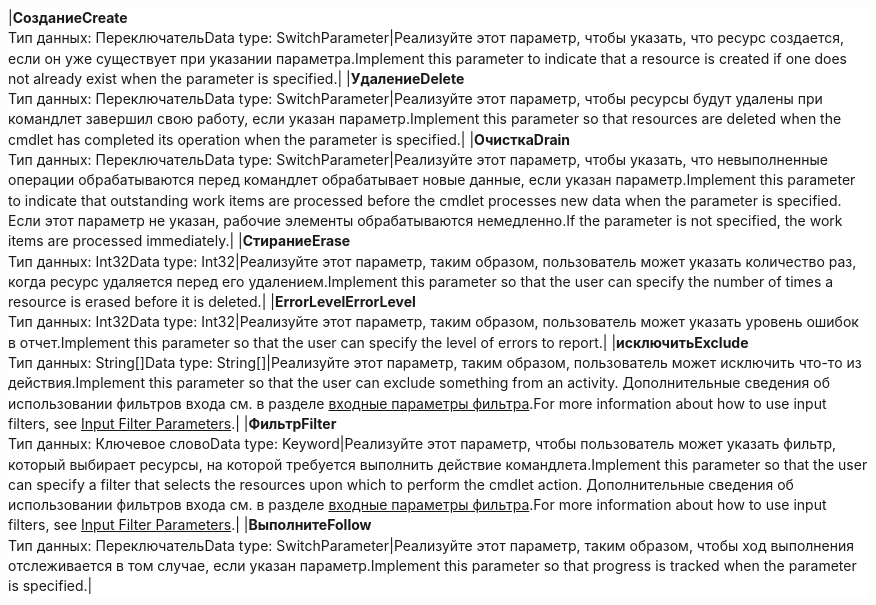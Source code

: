 |<span data-ttu-id="dbfff-128">**Создание**</span><span class="sxs-lookup"><span data-stu-id="dbfff-128">**Create**</span></span><br><span data-ttu-id="dbfff-129">Тип данных: Переключатель</span><span class="sxs-lookup"><span data-stu-id="dbfff-129">Data type: SwitchParameter</span></span>|<span data-ttu-id="dbfff-130">Реализуйте этот параметр, чтобы указать, что ресурс создается, если он уже существует при указании параметра.</span><span class="sxs-lookup"><span data-stu-id="dbfff-130">Implement this parameter to indicate that a resource is created if one does not already exist when the parameter is specified.</span></span>|
|<span data-ttu-id="dbfff-131">**Удаление**</span><span class="sxs-lookup"><span data-stu-id="dbfff-131">**Delete**</span></span><br><span data-ttu-id="dbfff-132">Тип данных: Переключатель</span><span class="sxs-lookup"><span data-stu-id="dbfff-132">Data type: SwitchParameter</span></span>|<span data-ttu-id="dbfff-133">Реализуйте этот параметр, чтобы ресурсы будут удалены при командлет завершил свою работу, если указан параметр.</span><span class="sxs-lookup"><span data-stu-id="dbfff-133">Implement this parameter so that resources are deleted when the cmdlet has completed its operation when the parameter is specified.</span></span>|
|<span data-ttu-id="dbfff-134">**Очистка**</span><span class="sxs-lookup"><span data-stu-id="dbfff-134">**Drain**</span></span><br><span data-ttu-id="dbfff-135">Тип данных: Переключатель</span><span class="sxs-lookup"><span data-stu-id="dbfff-135">Data type: SwitchParameter</span></span>|<span data-ttu-id="dbfff-136">Реализуйте этот параметр, чтобы указать, что невыполненные операции обрабатываются перед командлет обрабатывает новые данные, если указан параметр.</span><span class="sxs-lookup"><span data-stu-id="dbfff-136">Implement this parameter to indicate that outstanding work items are processed before the cmdlet processes new data when the parameter is specified.</span></span> <span data-ttu-id="dbfff-137">Если этот параметр не указан, рабочие элементы обрабатываются немедленно.</span><span class="sxs-lookup"><span data-stu-id="dbfff-137">If the parameter is not specified, the work items are processed immediately.</span></span>|
|<span data-ttu-id="dbfff-138">**Стирание**</span><span class="sxs-lookup"><span data-stu-id="dbfff-138">**Erase**</span></span><br><span data-ttu-id="dbfff-139">Тип данных: Int32</span><span class="sxs-lookup"><span data-stu-id="dbfff-139">Data type: Int32</span></span>|<span data-ttu-id="dbfff-140">Реализуйте этот параметр, таким образом, пользователь может указать количество раз, когда ресурс удаляется перед его удалением.</span><span class="sxs-lookup"><span data-stu-id="dbfff-140">Implement this parameter so that the user can specify the number of times a resource is erased before it is deleted.</span></span>|
|<span data-ttu-id="dbfff-141">**ErrorLevel**</span><span class="sxs-lookup"><span data-stu-id="dbfff-141">**ErrorLevel**</span></span><br><span data-ttu-id="dbfff-142">Тип данных: Int32</span><span class="sxs-lookup"><span data-stu-id="dbfff-142">Data type: Int32</span></span>|<span data-ttu-id="dbfff-143">Реализуйте этот параметр, таким образом, пользователь может указать уровень ошибок в отчет.</span><span class="sxs-lookup"><span data-stu-id="dbfff-143">Implement this parameter so that the user can specify the level of errors to report.</span></span>|
|<span data-ttu-id="dbfff-144">**исключить**</span><span class="sxs-lookup"><span data-stu-id="dbfff-144">**Exclude**</span></span><br><span data-ttu-id="dbfff-145">Тип данных: String[]</span><span class="sxs-lookup"><span data-stu-id="dbfff-145">Data type: String[]</span></span>|<span data-ttu-id="dbfff-146">Реализуйте этот параметр, таким образом, пользователь может исключить что-то из действия.</span><span class="sxs-lookup"><span data-stu-id="dbfff-146">Implement this parameter so that the user can exclude something from an activity.</span></span> <span data-ttu-id="dbfff-147">Дополнительные сведения об использовании фильтров входа см. в разделе [входные параметры фильтра](input-filter-parameters.md).</span><span class="sxs-lookup"><span data-stu-id="dbfff-147">For more information about how to use input filters, see [Input Filter Parameters](input-filter-parameters.md).</span></span>|
|<span data-ttu-id="dbfff-148">**Фильтр**</span><span class="sxs-lookup"><span data-stu-id="dbfff-148">**Filter**</span></span><br><span data-ttu-id="dbfff-149">Тип данных: Ключевое слово</span><span class="sxs-lookup"><span data-stu-id="dbfff-149">Data type: Keyword</span></span>|<span data-ttu-id="dbfff-150">Реализуйте этот параметр, чтобы пользователь может указать фильтр, который выбирает ресурсы, на которой требуется выполнить действие командлета.</span><span class="sxs-lookup"><span data-stu-id="dbfff-150">Implement this parameter so that the user can specify a filter that selects the resources upon which to perform the cmdlet action.</span></span> <span data-ttu-id="dbfff-151">Дополнительные сведения об использовании фильтров входа см. в разделе [входные параметры фильтра](./input-filter-parameters.md).</span><span class="sxs-lookup"><span data-stu-id="dbfff-151">For more information about how to use input filters, see [Input Filter Parameters](./input-filter-parameters.md).</span></span>|
|<span data-ttu-id="dbfff-152">**Выполните**</span><span class="sxs-lookup"><span data-stu-id="dbfff-152">**Follow**</span></span><br><span data-ttu-id="dbfff-153">Тип данных: Переключатель</span><span class="sxs-lookup"><span data-stu-id="dbfff-153">Data type: SwitchParameter</span></span>|<span data-ttu-id="dbfff-154">Реализуйте этот параметр, таким образом, чтобы ход выполнения отслеживается в том случае, если указан параметр.</span><span class="sxs-lookup"><span data-stu-id="dbfff-154">Implement this parameter so that progress is tracked when the parameter is specified.</span></span>|
